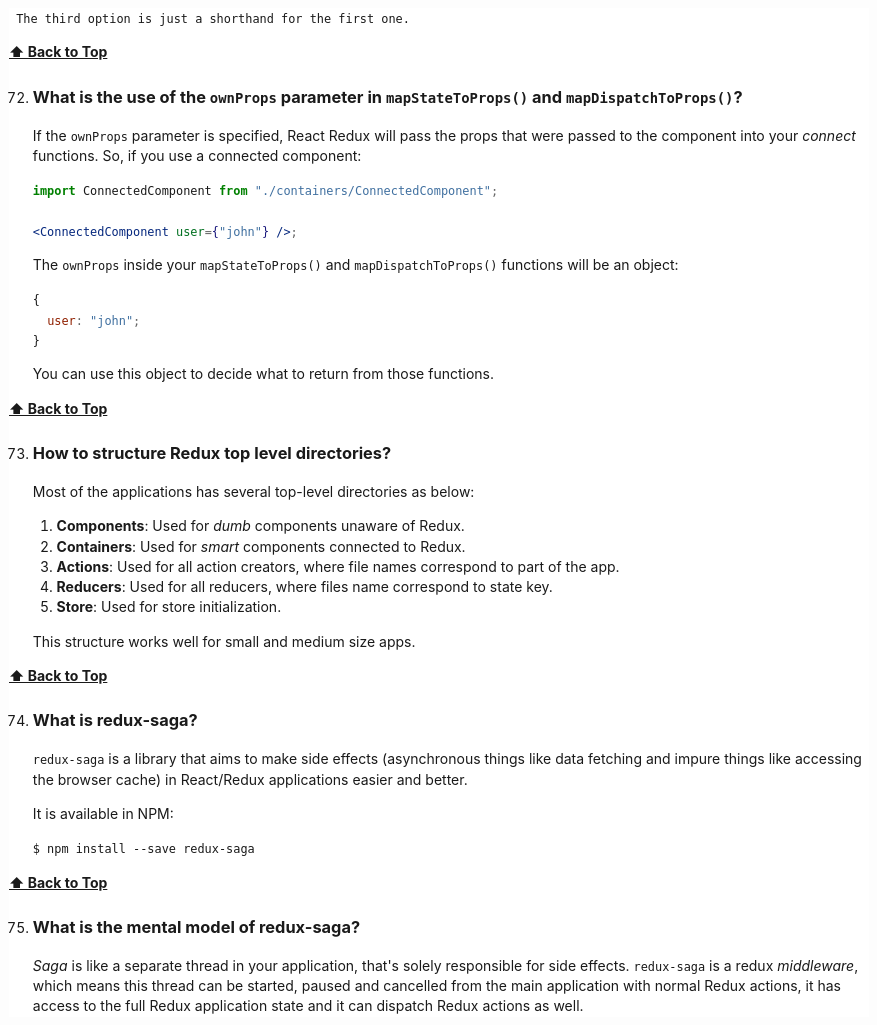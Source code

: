      The third option is just a shorthand for the first one.

**[⬆ Back to Top](#table-of-contents)**

72. ### What is the use of the `ownProps` parameter in `mapStateToProps()` and `mapDispatchToProps()`?

     If the `ownProps` parameter is specified, React Redux will pass the props that were passed to the component into your _connect_ functions. So, if you use a connected component:

     ```jsx harmony
     import ConnectedComponent from "./containers/ConnectedComponent";

     <ConnectedComponent user={"john"} />;
     ```

     The `ownProps` inside your `mapStateToProps()` and `mapDispatchToProps()` functions will be an object:

     ```javascript
     {
       user: "john";
     }
     ```

     You can use this object to decide what to return from those functions.

**[⬆ Back to Top](#table-of-contents)**

73. ### How to structure Redux top level directories?

     Most of the applications has several top-level directories as below:

     1. **Components**: Used for _dumb_ components unaware of Redux.
     2. **Containers**: Used for _smart_ components connected to Redux.
     3. **Actions**: Used for all action creators, where file names correspond to part of the app.
     4. **Reducers**: Used for all reducers, where files name correspond to state key.
     5. **Store**: Used for store initialization.

     This structure works well for small and medium size apps.

**[⬆ Back to Top](#table-of-contents)**

74. ### What is redux-saga?

     `redux-saga` is a library that aims to make side effects (asynchronous things like data fetching and impure things like accessing the browser cache) in React/Redux applications easier and better.

     It is available in NPM:

     ```console
     $ npm install --save redux-saga
     ```

**[⬆ Back to Top](#table-of-contents)**

75. ### What is the mental model of redux-saga?

     _Saga_ is like a separate thread in your application, that's solely responsible for side effects. `redux-saga` is a redux _middleware_, which means this thread can be started, paused and cancelled from the main application with normal Redux actions, it has access to the full Redux application state and it can dispatch Redux actions as well.
